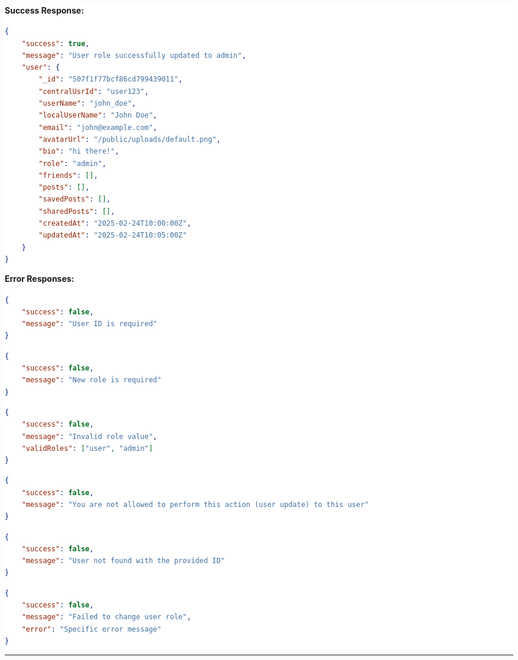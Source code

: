 **Success Response:**
```json
{
    "success": true,
    "message": "User role successfully updated to admin",
    "user": {
        "_id": "507f1f77bcf86cd799439011",
        "centralUsrId": "user123",
        "userName": "john_doe",
        "localUserName": "John Doe",
        "email": "john@example.com",
        "avatarUrl": "/public/uploads/default.png",
        "bio": "hi there!",
        "role": "admin",
        "friends": [],
        "posts": [],
        "savedPosts": [],
        "sharedPosts": [],
        "createdAt": "2025-02-24T10:00:00Z",
        "updatedAt": "2025-02-24T10:05:00Z"
    }
}
```

**Error Responses:**
```json
{
    "success": false,
    "message": "User ID is required"
}
```
```json
{
    "success": false,
    "message": "New role is required"
}
```
```json
{
    "success": false,
    "message": "Invalid role value",
    "validRoles": ["user", "admin"]
}
```
```json
{
    "success": false,
    "message": "You are not allowed to perform this action (user update) to this user"
}
```
```json
{
    "success": false,
    "message": "User not found with the provided ID"
}
```
```json
{
    "success": false,
    "message": "Failed to change user role",
    "error": "Specific error message"
}
```

---
